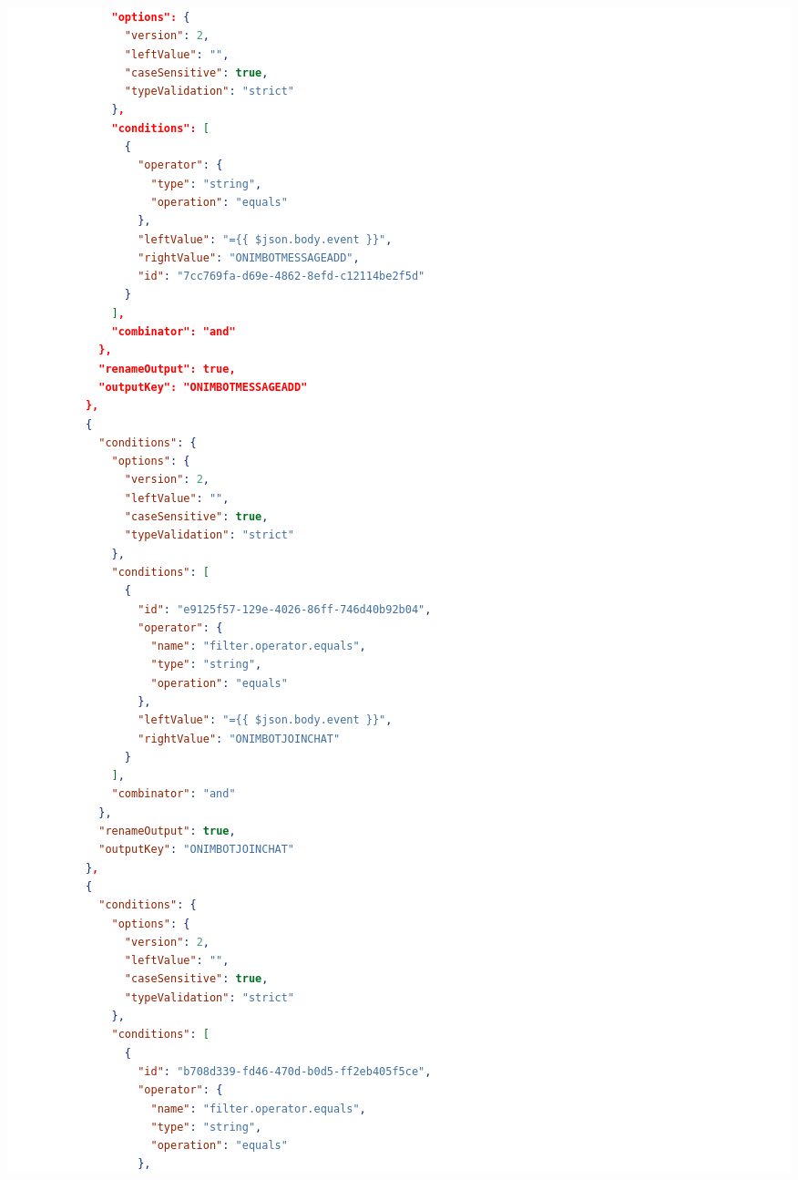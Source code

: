 ```json
                "options": {
                  "version": 2,
                  "leftValue": "",
                  "caseSensitive": true,
                  "typeValidation": "strict"
                },
                "conditions": [
                  {
                    "operator": {
                      "type": "string",
                      "operation": "equals"
                    },
                    "leftValue": "={{ $json.body.event }}",
                    "rightValue": "ONIMBOTMESSAGEADD",
                    "id": "7cc769fa-d69e-4862-8efd-c12114be2f5d"
                  }
                ],
                "combinator": "and"
              },
              "renameOutput": true,
              "outputKey": "ONIMBOTMESSAGEADD"
            },
            {
              "conditions": {
                "options": {
                  "version": 2,
                  "leftValue": "",
                  "caseSensitive": true,
                  "typeValidation": "strict"
                },
                "conditions": [
                  {
                    "id": "e9125f57-129e-4026-86ff-746d40b92b04",
                    "operator": {
                      "name": "filter.operator.equals",
                      "type": "string",
                      "operation": "equals"
                    },
                    "leftValue": "={{ $json.body.event }}",
                    "rightValue": "ONIMBOTJOINCHAT"
                  }
                ],
                "combinator": "and"
              },
              "renameOutput": true,
              "outputKey": "ONIMBOTJOINCHAT"
            },
            {
              "conditions": {
                "options": {
                  "version": 2,
                  "leftValue": "",
                  "caseSensitive": true,
                  "typeValidation": "strict"
                },
                "conditions": [
                  {
                    "id": "b708d339-fd46-470d-b0d5-ff2eb405f5ce",
                    "operator": {
                      "name": "filter.operator.equals",
                      "type": "string",
                      "operation": "equals"
                    },
```